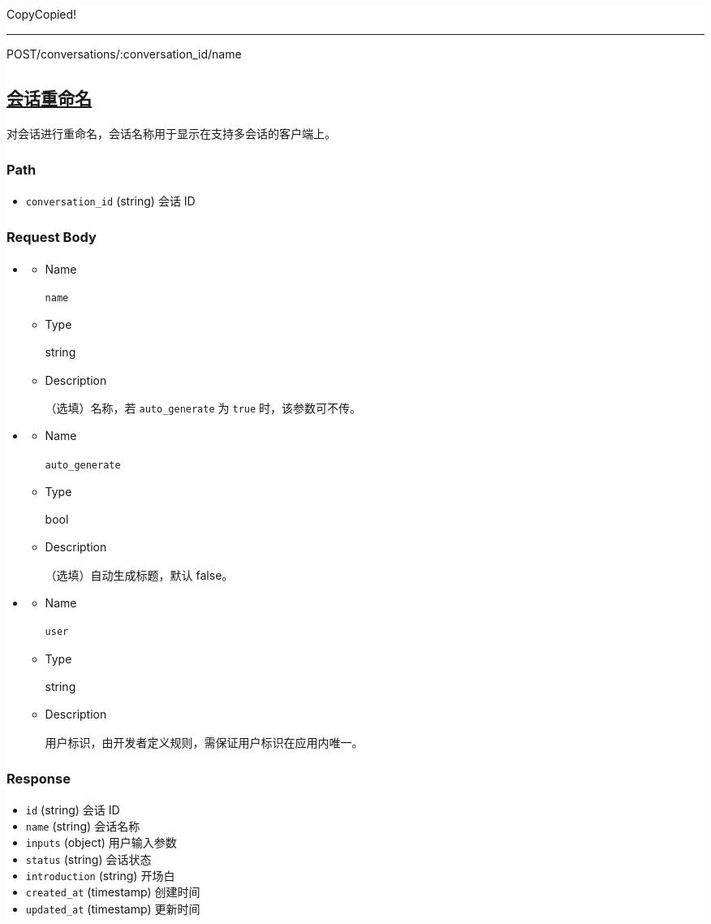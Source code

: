 CopyCopied!

***

POST/conversations/:conversation\_id/name

## [会话重命名](#rename)

对会话进行重命名，会话名称用于显示在支持多会话的客户端上。

### Path

* `conversation_id` (string) 会话 ID

### Request Body

* * Name

    `name`

  * Type

    string

  * Description

    （选填）名称，若 `auto_generate` 为 `true` 时，该参数可不传。

* * Name

    `auto_generate`

  * Type

    bool

  * Description

    （选填）自动生成标题，默认 false。

* * Name

    `user`

  * Type

    string

  * Description

    用户标识，由开发者定义规则，需保证用户标识在应用内唯一。

### Response

* `id` (string) 会话 ID
* `name` (string) 会话名称
* `inputs` (object) 用户输入参数
* `status` (string) 会话状态
* `introduction` (string) 开场白
* `created_at` (timestamp) 创建时间
* `updated_at` (timestamp) 更新时间
